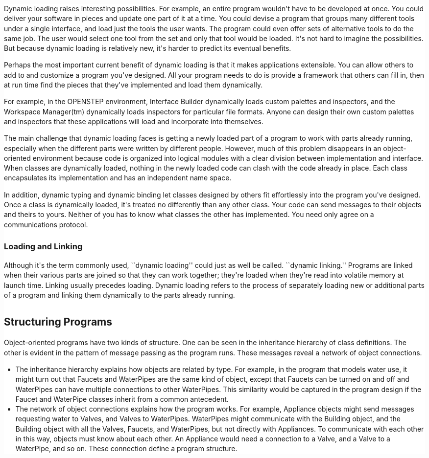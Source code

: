 Dynamic loading raises interesting possibilities. For example, an entire program wouldn't have to be developed at once. You could deliver your software in pieces and update one part of it at a time. You could devise a program that groups many different tools under a single interface, and load just the tools the user wants. The program could even offer sets of alternative tools to do the same job. The user would select one tool from the set and only that tool would be loaded. It's not hard to imagine the possibilities. But because dynamic loading is relatively new, it's harder to predict its eventual benefits.

Perhaps the most important current benefit of dynamic loading is that it makes applications extensible. You can allow others to add to and customize a program you've designed. All your program needs to do is provide a framework that others can fill in, then at run time find the pieces that they've implemented and load them dynamically.

For example, in the OPENSTEP environment, Interface Builder dynamically loads custom palettes and inspectors, and the Workspace Manager(tm) dynamically loads inspectors for particular file formats. Anyone can design their own custom palettes and inspectors that these applications will load and incorporate into themselves.

The main challenge that dynamic loading faces is getting a newly loaded part of a program to work with parts already running, especially when the different parts were written by different people. However, much of this problem disappears in an object-oriented environment because code is organized into logical modules with a clear division between implementation and interface. When classes are dynamically loaded, nothing in the newly loaded code can clash with the code already in place. Each class encapsulates its implementation and has an independent name space.

In addition, dynamic typing and dynamic binding let classes designed by others fit effortlessly into the program you've designed. Once a class is dynamically loaded, it's treated no differently than any other class. Your code can send messages to their objects and theirs to yours. Neither of you has to know what classes the other has implemented. You need only agree on a communications protocol.



### Loading and Linking



Although it's the term commonly used, \`\`dynamic loading'' could just as well be called. \`\`dynamic linking.'' Programs are linked when their various parts are joined so that they can work together; they're loaded when they're read into volatile memory at launch time. Linking usually precedes loading. Dynamic loading refers to the process of separately loading new or additional parts of a program and linking them dynamically to the parts already running.



## Structuring Programs

Object-oriented programs have two kinds of structure. One can be seen in the inheritance hierarchy of class definitions. The other is evident in the pattern of message passing as the program runs. These messages reveal a network of object connections.

-   The inheritance hierarchy explains how objects are related by type. For example, in the program that models water use, it might turn out that Faucets and WaterPipes are the same kind of object, except that Faucets can be turned on and off and WaterPipes can have multiple connections to other WaterPipes. This similarity would be captured in the program design if the Faucet and WaterPipe classes inherit from a common antecedent. 
-   The network of object connections explains how the program works. For example, Appliance objects might send messages requesting water to Valves, and Valves to WaterPipes. WaterPipes might communicate with the Building object, and the Building object with all the Valves, Faucets, and WaterPipes, but not directly with Appliances. To communicate with each other in this way, objects must know about each other. An Appliance would need a connection to a Valve, and a Valve to a WaterPipe, and so on. These connection define a program structure.
